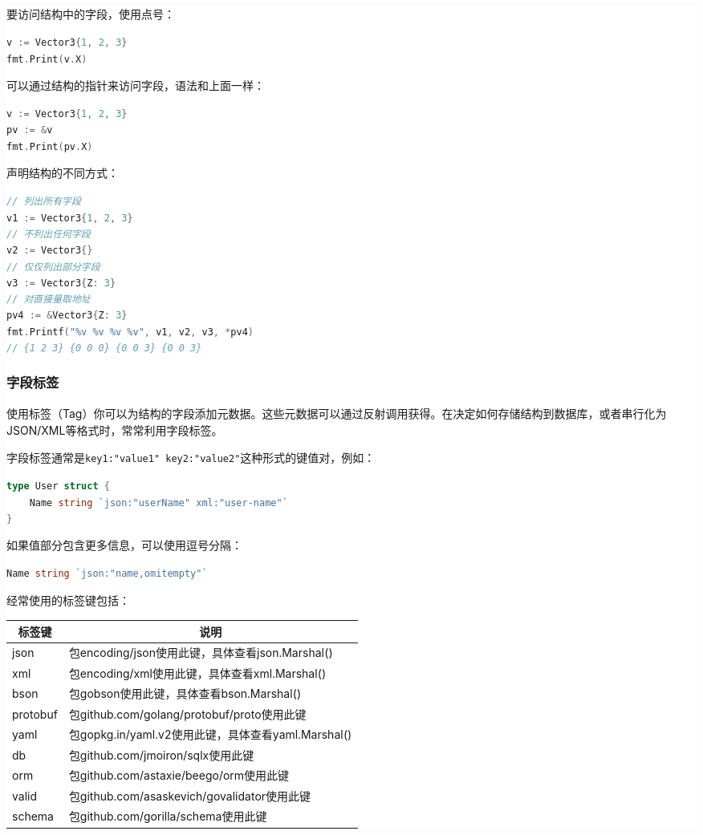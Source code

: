 
要访问结构中的字段，使用点号：

```go
v := Vector3{1, 2, 3}
fmt.Print(v.X)
```


可以通过结构的指针来访问字段，语法和上面一样：

```go
v := Vector3{1, 2, 3}
pv := &v
fmt.Print(pv.X)
```


声明结构的不同方式：

```go
// 列出所有字段
v1 := Vector3{1, 2, 3}
// 不列出任何字段
v2 := Vector3{}
// 仅仅列出部分字段
v3 := Vector3{Z: 3}
// 对直接量取地址
pv4 := &Vector3{Z: 3}
fmt.Printf("%v %v %v %v", v1, v2, v3, *pv4)
// {1 2 3} {0 0 0} {0 0 3} {0 0 3}
```


### 字段标签

使用标签（Tag）你可以为结构的字段添加元数据。这些元数据可以通过反射调用获得。在决定如何存储结构到数据库，或者串行化为JSON/XML等格式时，常常利用字段标签。

字段标签通常是`key1:"value1" key2:"value2"`这种形式的键值对，例如：

```go
type User struct {
    Name string `json:"userName" xml:"user-name"`
}
```


如果值部分包含更多信息，可以使用逗号分隔：

```go
Name string `json:"name,omitempty"`
```


经常使用的标签键包括：

| 标签键 |说明 |
| ----------- |----------- |
| json |包encoding/json使用此键，具体查看json.Marshal() |
| xml |包encoding/xml使用此键，具体查看xml.Marshal() |
| bson |包gobson使用此键，具体查看bson.Marshal() |
| protobuf |包github.com/golang/protobuf/proto使用此键 |
| yaml |包gopkg.in/yaml.v2使用此键，具体查看yaml.Marshal() |
| db |包github.com/jmoiron/sqlx使用此键 |
| orm |包github.com/astaxie/beego/orm使用此键 |
| valid |包github.com/asaskevich/govalidator使用此键 |
| schema |包github.com/gorilla/schema使用此键 |